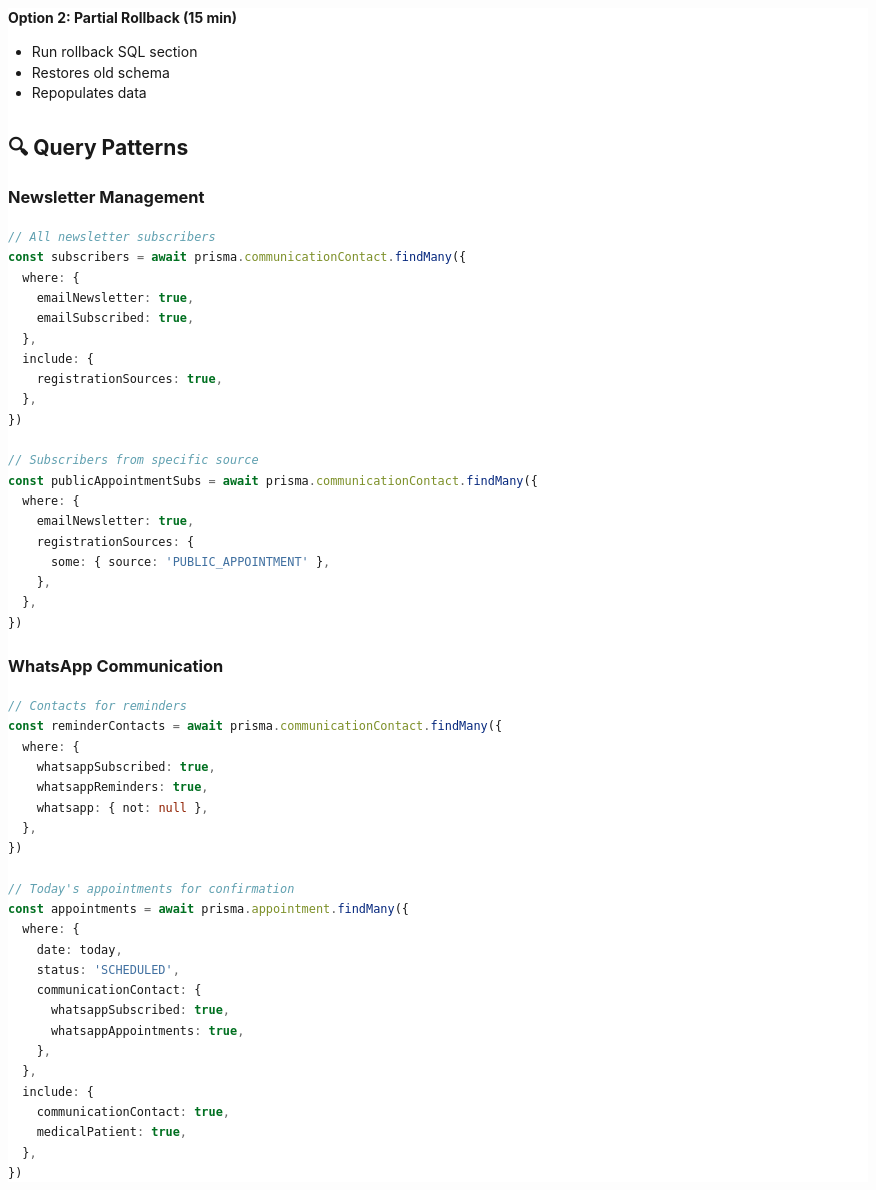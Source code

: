 **Option 2: Partial Rollback (15 min)**
- Run rollback SQL section
- Restores old schema
- Repopulates data

## 🔍 Query Patterns

### Newsletter Management
```typescript
// All newsletter subscribers
const subscribers = await prisma.communicationContact.findMany({
  where: {
    emailNewsletter: true,
    emailSubscribed: true,
  },
  include: {
    registrationSources: true,
  },
})

// Subscribers from specific source
const publicAppointmentSubs = await prisma.communicationContact.findMany({
  where: {
    emailNewsletter: true,
    registrationSources: {
      some: { source: 'PUBLIC_APPOINTMENT' },
    },
  },
})
```

### WhatsApp Communication
```typescript
// Contacts for reminders
const reminderContacts = await prisma.communicationContact.findMany({
  where: {
    whatsappSubscribed: true,
    whatsappReminders: true,
    whatsapp: { not: null },
  },
})

// Today's appointments for confirmation
const appointments = await prisma.appointment.findMany({
  where: {
    date: today,
    status: 'SCHEDULED',
    communicationContact: {
      whatsappSubscribed: true,
      whatsappAppointments: true,
    },
  },
  include: {
    communicationContact: true,
    medicalPatient: true,
  },
})
```
